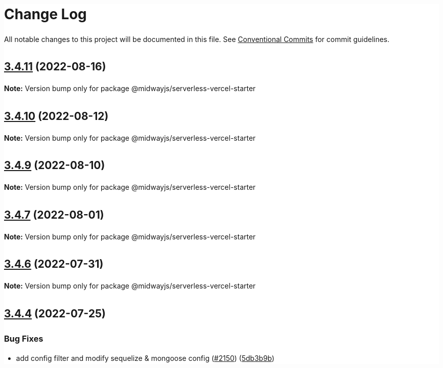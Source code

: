 # Change Log

All notable changes to this project will be documented in this file.
See [Conventional Commits](https://conventionalcommits.org) for commit guidelines.

## [3.4.11](https://github.com/midwayjs/midway/compare/v3.4.10...v3.4.11) (2022-08-16)

**Note:** Version bump only for package @midwayjs/serverless-vercel-starter





## [3.4.10](https://github.com/midwayjs/midway/compare/v3.4.9...v3.4.10) (2022-08-12)

**Note:** Version bump only for package @midwayjs/serverless-vercel-starter





## [3.4.9](https://github.com/midwayjs/midway/compare/v3.4.8...v3.4.9) (2022-08-10)

**Note:** Version bump only for package @midwayjs/serverless-vercel-starter





## [3.4.7](https://github.com/midwayjs/midway/compare/v3.4.6...v3.4.7) (2022-08-01)

**Note:** Version bump only for package @midwayjs/serverless-vercel-starter





## [3.4.6](https://github.com/midwayjs/midway/compare/v3.4.5...v3.4.6) (2022-07-31)

**Note:** Version bump only for package @midwayjs/serverless-vercel-starter





## [3.4.4](https://github.com/midwayjs/midway/compare/v3.4.3...v3.4.4) (2022-07-25)


### Bug Fixes

* add config filter and modify sequelize & mongoose config ([#2150](https://github.com/midwayjs/midway/issues/2150)) ([5db3b9b](https://github.com/midwayjs/midway/commit/5db3b9b56b6eac393820acf9f089e6f8cdd6a8b6))
